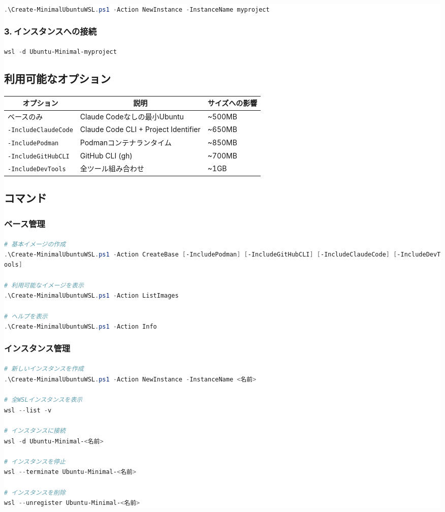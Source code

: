 ```powershell
.\Create-MinimalUbuntuWSL.ps1 -Action NewInstance -InstanceName myproject
```

### 3. インスタンスへの接続

```powershell
wsl -d Ubuntu-Minimal-myproject
```

## 利用可能なオプション

| オプション | 説明 | サイズへの影響 |
|-----------|------|-------------|
| ベースのみ | Claude Codeなしの最小Ubuntu | ~500MB |
| `-IncludeClaudeCode` | Claude Code CLI + Project Identifier | ~650MB |
| `-IncludePodman` | Podmanコンテナランタイム | ~850MB |
| `-IncludeGitHubCLI` | GitHub CLI (gh) | ~700MB |
| `-IncludeDevTools` | 全ツール組み合わせ | ~1GB |

## コマンド

### ベース管理
```powershell
# 基本イメージの作成
.\Create-MinimalUbuntuWSL.ps1 -Action CreateBase [-IncludePodman] [-IncludeGitHubCLI] [-IncludeClaudeCode] [-IncludeDevTools]

# 利用可能なイメージを表示
.\Create-MinimalUbuntuWSL.ps1 -Action ListImages

# ヘルプを表示
.\Create-MinimalUbuntuWSL.ps1 -Action Info
```

### インスタンス管理
```powershell
# 新しいインスタンスを作成
.\Create-MinimalUbuntuWSL.ps1 -Action NewInstance -InstanceName <名前>

# 全WSLインスタンスを表示
wsl --list -v

# インスタンスに接続
wsl -d Ubuntu-Minimal-<名前>

# インスタンスを停止
wsl --terminate Ubuntu-Minimal-<名前>

# インスタンスを削除
wsl --unregister Ubuntu-Minimal-<名前>
```
